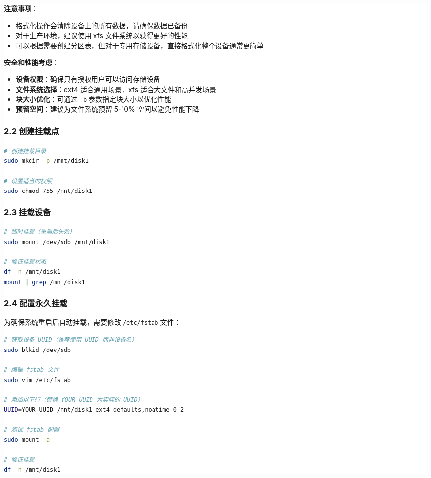 **注意事项**：

- 格式化操作会清除设备上的所有数据，请确保数据已备份
- 对于生产环境，建议使用 xfs 文件系统以获得更好的性能
- 可以根据需要创建分区表，但对于专用存储设备，直接格式化整个设备通常更简单

**安全和性能考虑**：

- **设备权限**：确保只有授权用户可以访问存储设备
- **文件系统选择**：ext4 适合通用场景，xfs 适合大文件和高并发场景
- **块大小优化**：可通过 `-b` 参数指定块大小以优化性能
- **预留空间**：建议为文件系统预留 5-10% 空间以避免性能下降

### 2.2 创建挂载点

```bash
# 创建挂载目录
sudo mkdir -p /mnt/disk1

# 设置适当的权限
sudo chmod 755 /mnt/disk1
```

### 2.3 挂载设备

```bash
# 临时挂载（重启后失效）
sudo mount /dev/sdb /mnt/disk1

# 验证挂载状态
df -h /mnt/disk1
mount | grep /mnt/disk1
```

### 2.4 配置永久挂载

为确保系统重启后自动挂载，需要修改 `/etc/fstab` 文件：

```bash
# 获取设备 UUID（推荐使用 UUID 而非设备名）
sudo blkid /dev/sdb

# 编辑 fstab 文件
sudo vim /etc/fstab

# 添加以下行（替换 YOUR_UUID 为实际的 UUID）
UUID=YOUR_UUID /mnt/disk1 ext4 defaults,noatime 0 2

# 测试 fstab 配置
sudo mount -a

# 验证挂载
df -h /mnt/disk1
```
